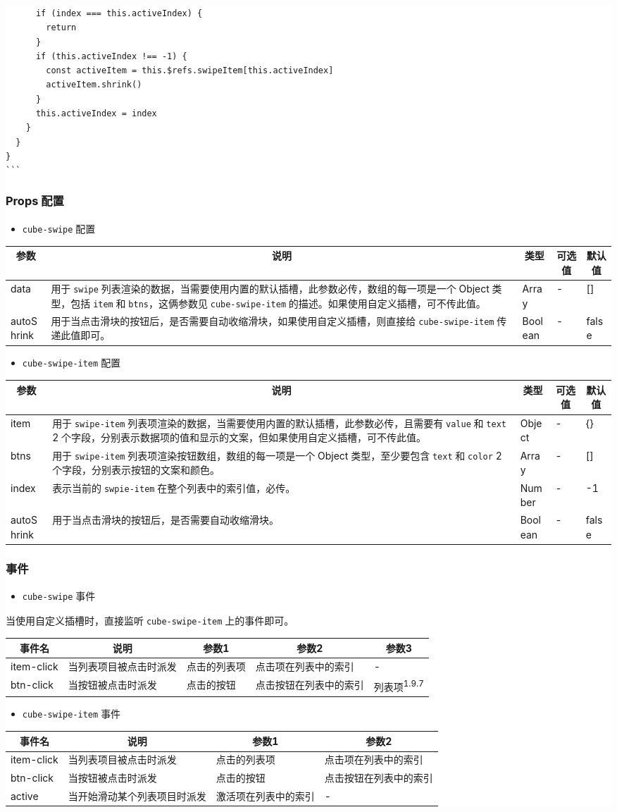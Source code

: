           if (index === this.activeIndex) {
            return
          }
          if (this.activeIndex !== -1) {
            const activeItem = this.$refs.swipeItem[this.activeIndex]
            activeItem.shrink()
          }
          this.activeIndex = index
        }
      }
    }
    ```

### Props 配置

- `cube-swipe` 配置

| 参数 | 说明 | 类型 | 可选值 | 默认值 |
| - | - | - | - | - |
| data | 用于 `swipe` 列表渲染的数据，当需要使用内置的默认插槽，此参数必传，数组的每一项是一个 Object 类型，包括 `item` 和 `btns`，这俩参数见 `cube-swipe-item` 的描述。如果使用自定义插槽，可不传此值。 | Array | - | [] |
| autoShrink | 用于当点击滑块的按钮后，是否需要自动收缩滑块，如果使用自定义插槽，则直接给 `cube-swipe-item` 传递此值即可。 | Boolean | - | false |

- `cube-swipe-item` 配置

| 参数 | 说明 | 类型 | 可选值 | 默认值 |
| - | - | - | - | - |
| item | 用于 `swipe-item` 列表项渲染的数据，当需要使用内置的默认插槽，此参数必传，且需要有 `value` 和 `text` 2 个字段，分别表示数据项的值和显示的文案，但如果使用自定义插槽，可不传此值。 | Object | - | {} |
| btns | 用于 `swipe-item` 列表项渲染按钮数组，数组的每一项是一个 Object 类型，至少要包含 `text` 和 `color` 2 个字段，分别表示按钮的文案和颜色。 | Array | - | [] |
| index | 表示当前的 `swpie-item` 在整个列表中的索引值，必传。 | Number | - | -1
| autoShrink | 用于当点击滑块的按钮后，是否需要自动收缩滑块。 | Boolean | - | false

### 事件

- `cube-swipe` 事件

当使用自定义插槽时，直接监听 `cube-swipe-item` 上的事件即可。

| 事件名 | 说明 | 参数1 | 参数2 | 参数3 |
| - | - | - | - | - |
| item-click | 当列表项目被点击时派发 | 点击的列表项 | 点击项在列表中的索引 | - |
| btn-click | 当按钮被点击时派发 | 点击的按钮 | 点击按钮在列表中的索引 | 列表项<sup>1.9.7</sup> |

- `cube-swipe-item` 事件

| 事件名 | 说明 | 参数1 | 参数2 |
| - | - | - | - |
| item-click | 当列表项目被点击时派发 | 点击的列表项 | 点击项在列表中的索引 |
| btn-click | 当按钮被点击时派发 | 点击的按钮 | 点击按钮在列表中的索引 |
| active | 当开始滑动某个列表项目时派发 | 激活项在列表中的索引 | - |
